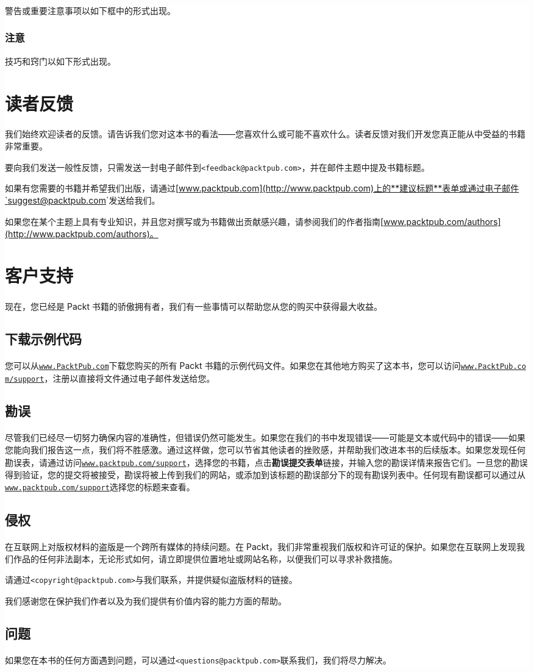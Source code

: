 警告或重要注意事项以如下框中的形式出现。

### 注意

技巧和窍门以如下形式出现。

# 读者反馈

我们始终欢迎读者的反馈。请告诉我们您对这本书的看法——您喜欢什么或可能不喜欢什么。读者反馈对我们开发您真正能从中受益的书籍非常重要。

要向我们发送一般性反馈，只需发送一封电子邮件到`<feedback@packtpub.com>`，并在邮件主题中提及书籍标题。

如果有您需要的书籍并希望我们出版，请通过[www.packtpub.com](http://www.packtpub.com)上的**建议标题**表单或通过电子邮件`<suggest@packtpub.com>`发送给我们。

如果您在某个主题上具有专业知识，并且您对撰写或为书籍做出贡献感兴趣，请参阅我们的作者指南[www.packtpub.com/authors](http://www.packtpub.com/authors)。

# 客户支持

现在，您已经是 Packt 书籍的骄傲拥有者，我们有一些事情可以帮助您从您的购买中获得最大收益。

## 下载示例代码

您可以从[`www.PacktPub.com`](http://www.PacktPub.com)下载您购买的所有 Packt 书籍的示例代码文件。如果您在其他地方购买了这本书，您可以访问[`www.PacktPub.com/support`](http://www.PacktPub.com/support)，注册以直接将文件通过电子邮件发送给您。

## 勘误

尽管我们已经尽一切努力确保内容的准确性，但错误仍然可能发生。如果您在我们的书中发现错误——可能是文本或代码中的错误——如果您能向我们报告这一点，我们将不胜感激。通过这样做，您可以节省其他读者的挫败感，并帮助我们改进本书的后续版本。如果您发现任何勘误表，请通过访问[`www.packtpub.com/support`](http://www.packtpub.com/support)，选择您的书籍，点击**勘误提交表单**链接，并输入您的勘误详情来报告它们。一旦您的勘误得到验证，您的提交将被接受，勘误将被上传到我们的网站，或添加到该标题的勘误部分下的现有勘误列表中。任何现有勘误都可以通过从[`www.packtpub.com/support`](http://www.packtpub.com/support)选择您的标题来查看。

## 侵权

在互联网上对版权材料的盗版是一个跨所有媒体的持续问题。在 Packt，我们非常重视我们版权和许可证的保护。如果您在互联网上发现我们作品的任何非法副本，无论形式如何，请立即提供位置地址或网站名称，以便我们可以寻求补救措施。

请通过`<copyright@packtpub.com>`与我们联系，并提供疑似盗版材料的链接。

我们感谢您在保护我们作者以及为我们提供有价值内容的能力方面的帮助。

## 问题

如果您在本书的任何方面遇到问题，可以通过`<questions@packtpub.com>`联系我们，我们将尽力解决。
